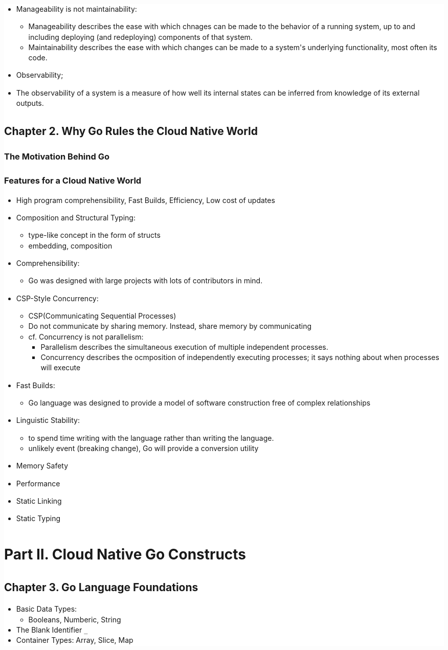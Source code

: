   - Manageability is not maintainability:
    - Manageability describes the ease with which chnages can be made to the behavior of a running system, up to and including deploying (and redeploying) components of that system.
    - Maintainability describes the ease with which changes can be made to a system's underlying functionality, most often its code.

- Observability;
- The observability of a system is a measure of how well its internal states can be inferred from knowledge of its external outputs.


## Chapter 2. Why Go Rules the Cloud Native World
### The Motivation Behind Go
### Features for a Cloud Native World
- High program comprehensibility, Fast Builds, Efficiency, Low cost of updates

- Composition and Structural Typing:
  - type-like concept in the form of structs
  - embedding, composition

- Comprehensibility:
  - Go was designed with large projects with lots of contributors in mind.

- CSP-Style Concurrency:
  - CSP(Communicating Sequential Processes)
  - Do not communicate by sharing memory. Instead, share memory by communicating
  - cf. Concurrency is not parallelism:
    - Parallelism describes the simultaneous execution of multiple independent processes.
    - Concurrency describes the ocmposition of independently executing processes; it says nothing about when processes will execute

- Fast Builds:
  - Go language was designed to provide a model of software construction free of complex relationships

- Linguistic Stability:
  - to spend time writing with the language rather than writing the language.
  - unlikely event (breaking change), Go will provide a conversion utility

- Memory Safety
- Performance
- Static Linking
- Static Typing


# Part II. Cloud Native Go Constructs
## Chapter 3. Go Language Foundations
- Basic Data Types:
  - Booleans, Numberic, String
- The Blank Identifier `_`
- Container Types: Array, Slice, Map
